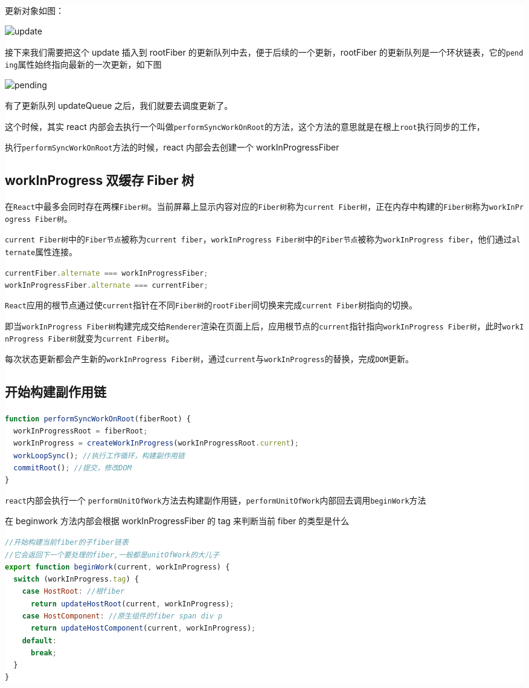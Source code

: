 更新对象如图：

<img src='@assets/update.png'  height = "200" alt="update" />

接下来我们需要把这个 update 插入到 rootFiber 的更新队列中去，便于后续的一个更新，rootFiber 的更新队列是一个环状链表，它的`pending`属性始终指向最新的一次更新，如下图

![pending](@assets/next.png "pending")

有了更新队列 updateQueue 之后，我们就要去调度更新了。

这个时候，其实 react 内部会去执行一个叫做`performSyncWorkOnRoot`的方法，这个方法的意思就是在根上`root`执行同步的工作，

执行`performSyncWorkOnRoot`方法的时候，react 内部会去创建一个 workInProgressFiber

## workInProgress 双缓存 Fiber 树

在`React`中最多会同时存在两棵`Fiber树`。当前屏幕上显示内容对应的`Fiber树`称为`current Fiber树`，正在内存中构建的`Fiber树`称为`workInProgress Fiber树`。

`current Fiber树`中的`Fiber节点`被称为`current fiber`，`workInProgress Fiber树`中的`Fiber节点`被称为`workInProgress fiber`，他们通过`alternate`属性连接。

```js
currentFiber.alternate === workInProgressFiber;
workInProgressFiber.alternate === currentFiber;
```

`React`应用的根节点通过使`current`指针在不同`Fiber树`的`rootFiber`间切换来完成`current Fiber`树指向的切换。

即当`workInProgress Fiber树`构建完成交给`Renderer`渲染在页面上后，应用根节点的`current`指针指向`workInProgress Fiber树`，此时`workInProgress Fiber树`就变为`current Fiber树`。

每次状态更新都会产生新的`workInProgress Fiber树`，通过`current`与`workInProgress`的替换，完成`DOM`更新。

## 开始构建副作用链

```js
function performSyncWorkOnRoot(fiberRoot) {
  workInProgressRoot = fiberRoot;
  workInProgress = createWorkInProgress(workInProgressRoot.current);
  workLoopSync(); //执行工作循环，构建副作用链
  commitRoot(); //提交，修改DOM
}
```

`react`内部会执行一个 `performUnitOfWork`方法去构建副作用链，`performUnitOfWork`内部回去调用`beginWork`方法

在 beginwork 方法内部会根据 workInProgressFiber 的 tag 来判断当前 fiber 的类型是什么

```js
//开始构建当前fiber的子fiber链表
//它会返回下一个要处理的fiber,一般都是unitOfWork的大儿子
export function beginWork(current, workInProgress) {
  switch (workInProgress.tag) {
    case HostRoot: //根fiber
      return updateHostRoot(current, workInProgress);
    case HostComponent: //原生组件的fiber span div p
      return updateHostComponent(current, workInProgress);
    default:
      break;
  }
}
```
